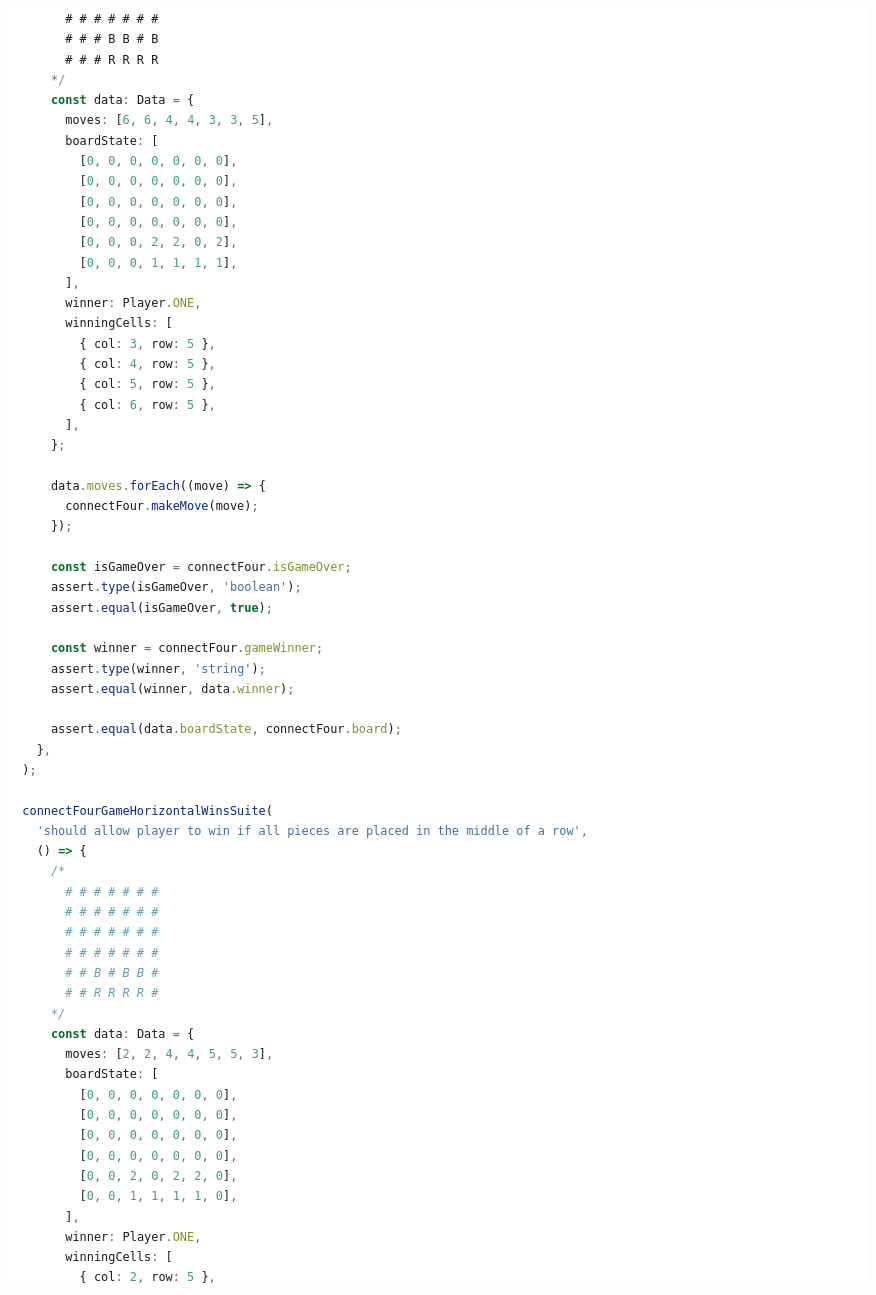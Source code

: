 ```typescript
        # # # # # # #
        # # # B B # B
        # # # R R R R
      */
      const data: Data = {
        moves: [6, 6, 4, 4, 3, 3, 5],
        boardState: [
          [0, 0, 0, 0, 0, 0, 0],
          [0, 0, 0, 0, 0, 0, 0],
          [0, 0, 0, 0, 0, 0, 0],
          [0, 0, 0, 0, 0, 0, 0],
          [0, 0, 0, 2, 2, 0, 2],
          [0, 0, 0, 1, 1, 1, 1],
        ],
        winner: Player.ONE,
        winningCells: [
          { col: 3, row: 5 },
          { col: 4, row: 5 },
          { col: 5, row: 5 },
          { col: 6, row: 5 },
        ],
      };

      data.moves.forEach((move) => {
        connectFour.makeMove(move);
      });

      const isGameOver = connectFour.isGameOver;
      assert.type(isGameOver, 'boolean');
      assert.equal(isGameOver, true);

      const winner = connectFour.gameWinner;
      assert.type(winner, 'string');
      assert.equal(winner, data.winner);

      assert.equal(data.boardState, connectFour.board);
    },
  );

  connectFourGameHorizontalWinsSuite(
    'should allow player to win if all pieces are placed in the middle of a row',
    () => {
      /*
        # # # # # # #
        # # # # # # #
        # # # # # # #
        # # # # # # #
        # # B # B B #
        # # R R R R #
      */
      const data: Data = {
        moves: [2, 2, 4, 4, 5, 5, 3],
        boardState: [
          [0, 0, 0, 0, 0, 0, 0],
          [0, 0, 0, 0, 0, 0, 0],
          [0, 0, 0, 0, 0, 0, 0],
          [0, 0, 0, 0, 0, 0, 0],
          [0, 0, 2, 0, 2, 2, 0],
          [0, 0, 1, 1, 1, 1, 0],
        ],
        winner: Player.ONE,
        winningCells: [
          { col: 2, row: 5 },
```